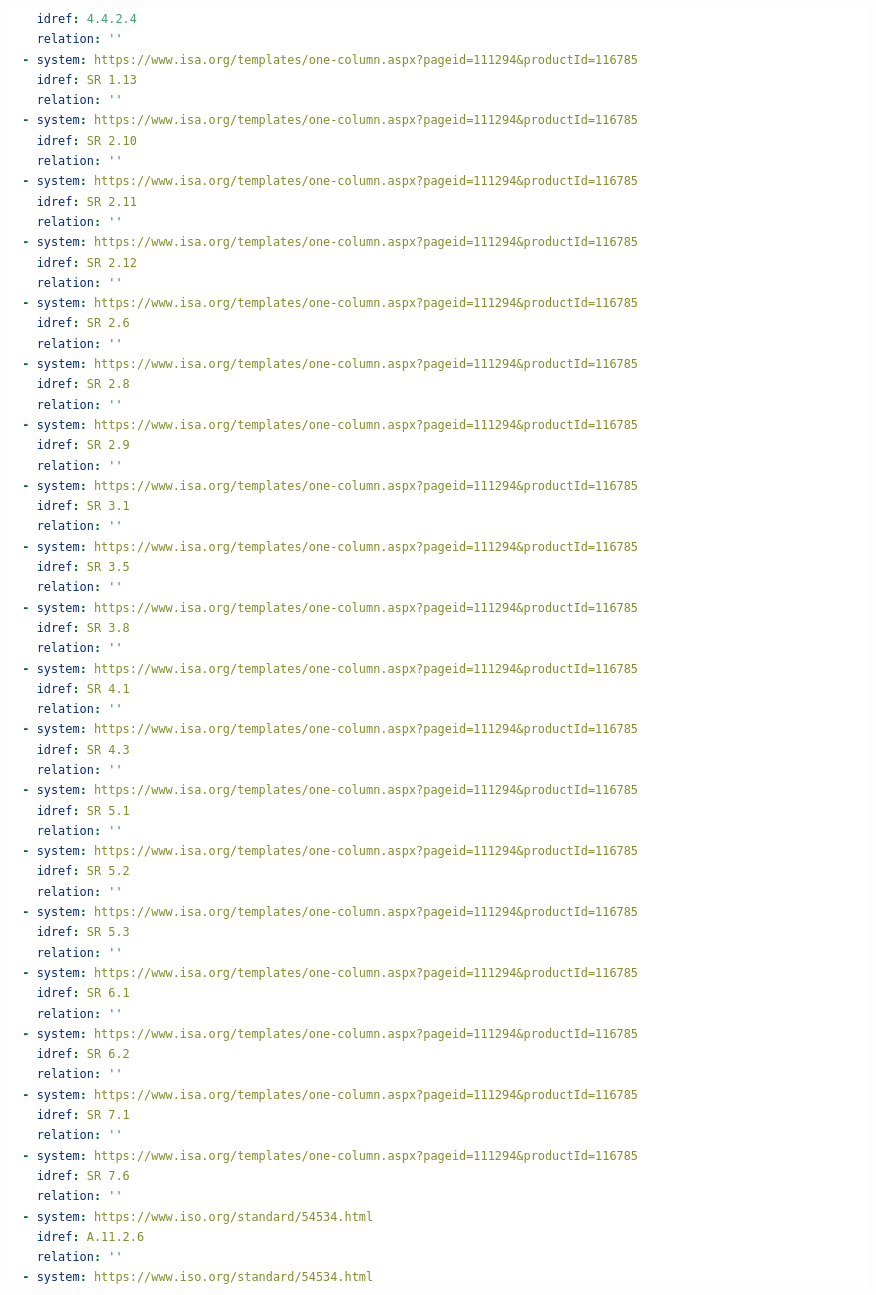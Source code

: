 ```yaml
    idref: 4.4.2.4
    relation: ''
  - system: https://www.isa.org/templates/one-column.aspx?pageid=111294&productId=116785
    idref: SR 1.13
    relation: ''
  - system: https://www.isa.org/templates/one-column.aspx?pageid=111294&productId=116785
    idref: SR 2.10
    relation: ''
  - system: https://www.isa.org/templates/one-column.aspx?pageid=111294&productId=116785
    idref: SR 2.11
    relation: ''
  - system: https://www.isa.org/templates/one-column.aspx?pageid=111294&productId=116785
    idref: SR 2.12
    relation: ''
  - system: https://www.isa.org/templates/one-column.aspx?pageid=111294&productId=116785
    idref: SR 2.6
    relation: ''
  - system: https://www.isa.org/templates/one-column.aspx?pageid=111294&productId=116785
    idref: SR 2.8
    relation: ''
  - system: https://www.isa.org/templates/one-column.aspx?pageid=111294&productId=116785
    idref: SR 2.9
    relation: ''
  - system: https://www.isa.org/templates/one-column.aspx?pageid=111294&productId=116785
    idref: SR 3.1
    relation: ''
  - system: https://www.isa.org/templates/one-column.aspx?pageid=111294&productId=116785
    idref: SR 3.5
    relation: ''
  - system: https://www.isa.org/templates/one-column.aspx?pageid=111294&productId=116785
    idref: SR 3.8
    relation: ''
  - system: https://www.isa.org/templates/one-column.aspx?pageid=111294&productId=116785
    idref: SR 4.1
    relation: ''
  - system: https://www.isa.org/templates/one-column.aspx?pageid=111294&productId=116785
    idref: SR 4.3
    relation: ''
  - system: https://www.isa.org/templates/one-column.aspx?pageid=111294&productId=116785
    idref: SR 5.1
    relation: ''
  - system: https://www.isa.org/templates/one-column.aspx?pageid=111294&productId=116785
    idref: SR 5.2
    relation: ''
  - system: https://www.isa.org/templates/one-column.aspx?pageid=111294&productId=116785
    idref: SR 5.3
    relation: ''
  - system: https://www.isa.org/templates/one-column.aspx?pageid=111294&productId=116785
    idref: SR 6.1
    relation: ''
  - system: https://www.isa.org/templates/one-column.aspx?pageid=111294&productId=116785
    idref: SR 6.2
    relation: ''
  - system: https://www.isa.org/templates/one-column.aspx?pageid=111294&productId=116785
    idref: SR 7.1
    relation: ''
  - system: https://www.isa.org/templates/one-column.aspx?pageid=111294&productId=116785
    idref: SR 7.6
    relation: ''
  - system: https://www.iso.org/standard/54534.html
    idref: A.11.2.6
    relation: ''
  - system: https://www.iso.org/standard/54534.html
```